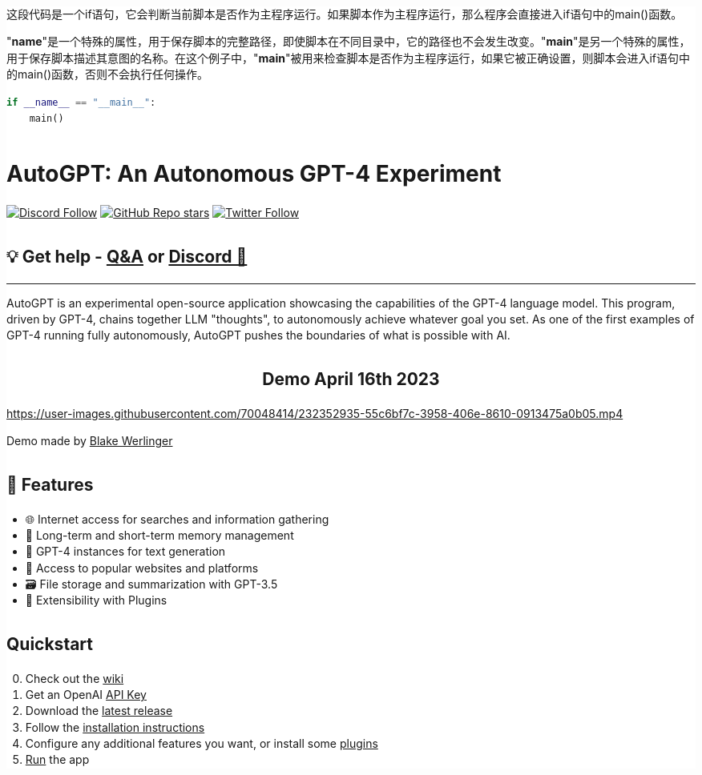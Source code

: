 这段代码是一个if语句，它会判断当前脚本是否作为主程序运行。如果脚本作为主程序运行，那么程序会直接进入if语句中的main()函数。

"__name__"是一个特殊的属性，用于保存脚本的完整路径，即使脚本在不同目录中，它的路径也不会发生改变。"__main__"是另一个特殊的属性，用于保存脚本描述其意图的名称。在这个例子中，"__main__"被用来检查脚本是否作为主程序运行，如果它被正确设置，则脚本会进入if语句中的main()函数，否则不会执行任何操作。


```py
if __name__ == "__main__":
    main()

```

# AutoGPT: An Autonomous GPT-4 Experiment

[![Discord Follow](https://dcbadge.vercel.app/api/server/autogpt?style=flat)](https://discord.gg/autogpt)
[![GitHub Repo stars](https://img.shields.io/github/stars/Significant-Gravitas/AutoGPT?style=social)](https://github.com/Significant-Gravitas/AutoGPT/stargazers)
[![Twitter Follow](https://img.shields.io/twitter/follow/siggravitas?style=social)](https://twitter.com/SigGravitas)

## 💡 Get help - [Q&A](https://github.com/Significant-Gravitas/AutoGPT/discussions/categories/q-a) or [Discord 💬](https://discord.gg/autogpt)

<hr/>

AutoGPT is an experimental open-source application showcasing the capabilities of the GPT-4 language model. This program, driven by GPT-4, chains together LLM "thoughts", to autonomously achieve whatever goal you set. As one of the first examples of GPT-4 running fully autonomously, AutoGPT pushes the boundaries of what is possible with AI.

<h2 align="center"> Demo April 16th 2023 </h2>

https://user-images.githubusercontent.com/70048414/232352935-55c6bf7c-3958-406e-8610-0913475a0b05.mp4

Demo made by <a href=https://twitter.com/BlakeWerlinger>Blake Werlinger</a>

## 🚀 Features

- 🌐 Internet access for searches and information gathering
- 💾 Long-term and short-term memory management
- 🧠 GPT-4 instances for text generation
- 🔗 Access to popular websites and platforms
- 🗃️ File storage and summarization with GPT-3.5
- 🔌 Extensibility with Plugins

## Quickstart

0. Check out the [wiki](https://github.com/Significant-Gravitas/Nexus/wiki)
1. Get an OpenAI [API Key](https://platform.openai.com/account/api-keys)
2. Download the [latest release](https://github.com/Significant-Gravitas/AutoGPT/releases/latest)
3. Follow the [installation instructions][docs/setup]
4. Configure any additional features you want, or install some [plugins][docs/plugins]
5. [Run][docs/usage] the app


[docs]: https://docs.agpt.co/
[docs/setup]: https://docs.agpt.co/setup/
[docs/usage]: https://docs.agpt.co/usage/
[docs/plugins]: https://docs.agpt.co/plugins/